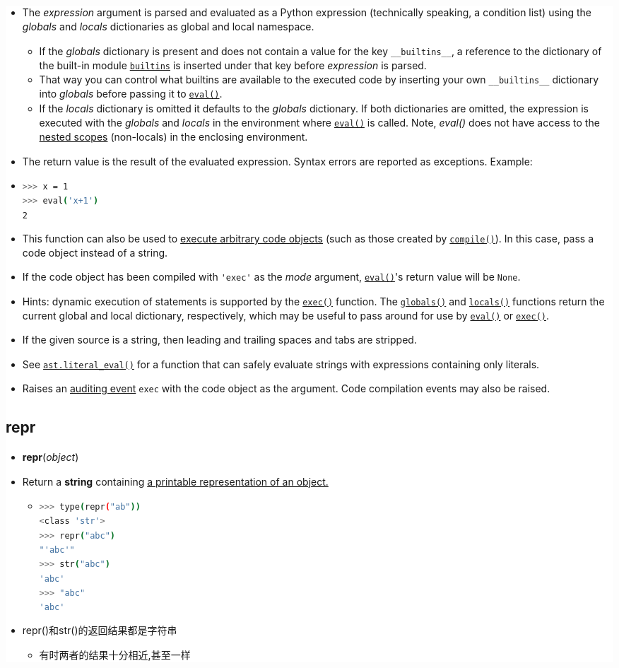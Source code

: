   - The *expression* argument is parsed and evaluated as a Python expression (technically speaking, a condition list) using the *globals* and *locals* dictionaries as global and local namespace.
    -  If the *globals* dictionary is present and does not contain a value for the key `__builtins__`, a reference to the dictionary of the built-in module [`builtins`](https://docs.python.org/3/library/builtins.html#module-builtins) is inserted under that key before *expression* is parsed. 
    - That way you can control what builtins are available to the executed code by inserting your own `__builtins__` dictionary into *globals* before passing it to [`eval()`](https://docs.python.org/3/library/functions.html#eval). 
    - If the *locals* dictionary is omitted it defaults to the *globals* dictionary. If both dictionaries are omitted, the expression is executed with the *globals* and *locals* in the environment where [`eval()`](https://docs.python.org/3/library/functions.html#eval) is called. Note, *eval()* does not have access to the [nested scopes](https://docs.python.org/3/glossary.html#term-nested-scope) (non-locals) in the enclosing environment.

- The return value is the result of the evaluated expression. Syntax errors are reported as exceptions. Example:

- ```bash
  >>> x = 1
  >>> eval('x+1')
  2
  ```

- This function can also be used to <u>execute arbitrary code objects</u> (such as those created by [`compile()`](https://docs.python.org/3/library/functions.html#compile)). In this case, pass a code object instead of a string.

-  If the code object has been compiled with `'exec'` as the *mode* argument, [`eval()`](https://docs.python.org/3/library/functions.html#eval)'s return value will be `None`.

- Hints: dynamic execution of statements is supported by the [`exec()`](https://docs.python.org/3/library/functions.html#exec) function. The [`globals()`](https://docs.python.org/3/library/functions.html#globals) and [`locals()`](https://docs.python.org/3/library/functions.html#locals) functions return the current global and local dictionary, respectively, which may be useful to pass around for use by [`eval()`](https://docs.python.org/3/library/functions.html#eval) or [`exec()`](https://docs.python.org/3/library/functions.html#exec).

- If the given source is a string, then leading and trailing spaces and tabs are stripped.

- See [`ast.literal_eval()`](https://docs.python.org/3/library/ast.html#ast.literal_eval) for a function that can safely evaluate strings with expressions containing only literals.

- Raises an [auditing event](https://docs.python.org/3/library/sys.html#auditing) `exec` with the code object as the argument. Code compilation events may also be raised.

## repr

- **repr**(*object*)

- Return a **string** containing <u>a printable representation of an object.</u> 

  - ```bash
    >>> type(repr("ab"))
    <class 'str'>
    >>> repr("abc")
    "'abc'"
    >>> str("abc")
    'abc'
    >>> "abc"
    'abc'
    ```

- repr()和str()的返回结果都是字符串

  - 有时两者的结果十分相近,甚至一样
  ```